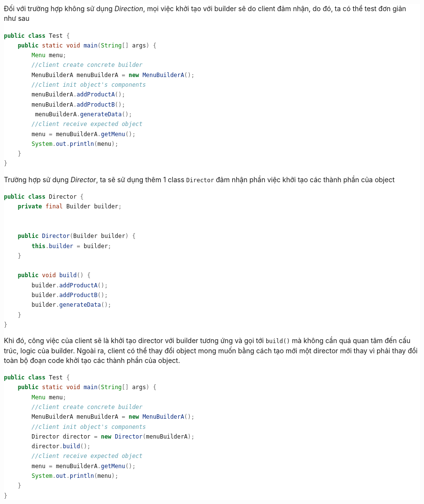 Đối với trường hợp không sử dụng *Direction*, mọi việc khởi tạo với builder sẽ do client đảm nhận, do đó, ta có thể test đơn giản như sau
```java
public class Test {
    public static void main(String[] args) {
        Menu menu;
        //client create concrete builder
        MenuBuilderA menuBuilderA = new MenuBuilderA();
        //client init object's components
        menuBuilderA.addProductA();
        menuBuilderA.addProductB();
         menuBuilderA.generateData();
        //client receive expected object
        menu = menuBuilderA.getMenu();
        System.out.println(menu);
    }
}
```

Trường hợp sử dụng *Director*, ta sẽ sử dụng thêm 1 class `Director` đảm nhận phần việc khởi tạo các thành phần của object

```java
public class Director {
    private final Builder builder;


    public Director(Builder builder) {
        this.builder = builder;
    }

    public void build() {
        builder.addProductA();
        builder.addProductB();
        builder.generateData();
    }
}
```

Khi đó, công việc của client sẽ là khởi tạo director với builder tương ứng và gọi tới `build()` mà không cần quá quan tâm đến cấu trúc, logic của builder. Ngoài ra, client có thể thay đổi object mong muốn bằng cách tạo mới một director mới thay vì phải thay đổi toàn bộ đoạn code khởi tạo các thành phần của object.

```java
public class Test {
    public static void main(String[] args) {
        Menu menu;
        //client create concrete builder
        MenuBuilderA menuBuilderA = new MenuBuilderA();
        //client init object's components
        Director director = new Director(menuBuilderA);
        director.build();
        //client receive expected object
        menu = menuBuilderA.getMenu();
        System.out.println(menu);
    }
}
```